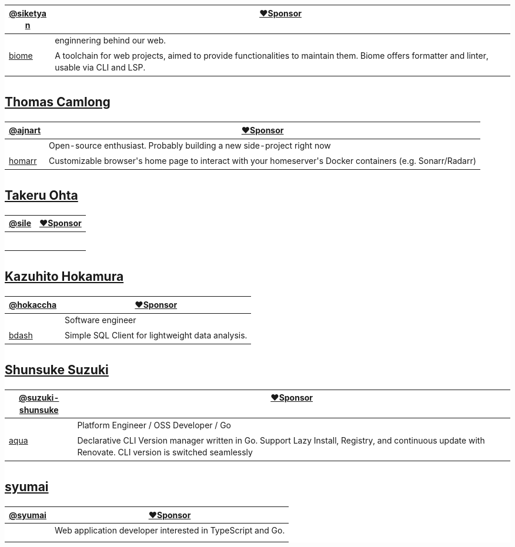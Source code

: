 | [@siketyan](https://github.com/siketyan) | [❤️Sponsor](https://github.com/sponsors/siketyan) |
| --- | --- |
| <img src="https://avatars.githubusercontent.com/u/12772118?u=1a51e0a06690e52982e7594bc7379481e65155a1&v=4" alt="" width="40" /> | enginnering behind our web. |
| [biome](https://github.com/biomejs/biome) | A toolchain for web projects, aimed to provide functionalities to maintain them. Biome offers formatter and linter, usable via CLI and LSP. |

    

## [Thomas Camlong](https://github.com/ajnart)
    
| [@ajnart](https://github.com/ajnart) | [❤️Sponsor](https://github.com/sponsors/ajnart) |
| --- | --- |
| <img src="https://avatars.githubusercontent.com/u/49837342?u=81e94f80ea6f571e6a8e4309f080ea20c94159ff&v=4" alt="" width="40" /> | Open-source enthusiast. Probably building a new side-project right now  |
| [homarr](https://github.com/ajnart/homarr) | Customizable browser's home page to interact with your homeserver's Docker containers \(e.g. Sonarr\/Radarr\) |

    

## [Takeru Ohta](https://github.com/sile)
    
| [@sile](https://github.com/sile) | [❤️Sponsor](https://github.com/sponsors/sile) |
| --- | --- |
| <img src="https://avatars.githubusercontent.com/u/181413?u=ff87b15dfc1bed8391aac79368466e6b4964a49d&v=4" alt="" width="40" /> |  |
|  |  |

    

## [Kazuhito Hokamura](https://github.com/hokaccha)
    
| [@hokaccha](https://github.com/hokaccha) | [❤️Sponsor](https://github.com/sponsors/hokaccha) |
| --- | --- |
| <img src="https://avatars.githubusercontent.com/u/39471?v=4" alt="" width="40" /> | Software engineer |
| [bdash](https://github.com/bdash-app/bdash) | Simple SQL Client for lightweight data analysis. |

    

## [Shunsuke Suzuki](https://github.com/suzuki-shunsuke)
    
| [@suzuki-shunsuke](https://github.com/suzuki-shunsuke) | [❤️Sponsor](https://github.com/sponsors/suzuki-shunsuke) |
| --- | --- |
| <img src="https://avatars.githubusercontent.com/u/13323303?u=afedf0091bfd70a6a79c55f6aca781c94cb862f7&v=4" alt="" width="40" /> | Platform Engineer \/ OSS Developer \/ Go |
| [aqua](https://github.com/aquaproj/aqua) | Declarative CLI Version manager written in Go. Support Lazy Install, Registry, and continuous update with Renovate. CLI version is switched seamlessly |

    

## [syumai](https://github.com/syumai)
    
| [@syumai](https://github.com/syumai) | [❤️Sponsor](https://github.com/sponsors/syumai) |
| --- | --- |
| <img src="https://avatars.githubusercontent.com/u/6882878?u=2d5e172e88d5a615743abfb5d92034273ab753dd&v=4" alt="" width="40" /> | Web application developer interested in TypeScript and Go. |
|  |  |

